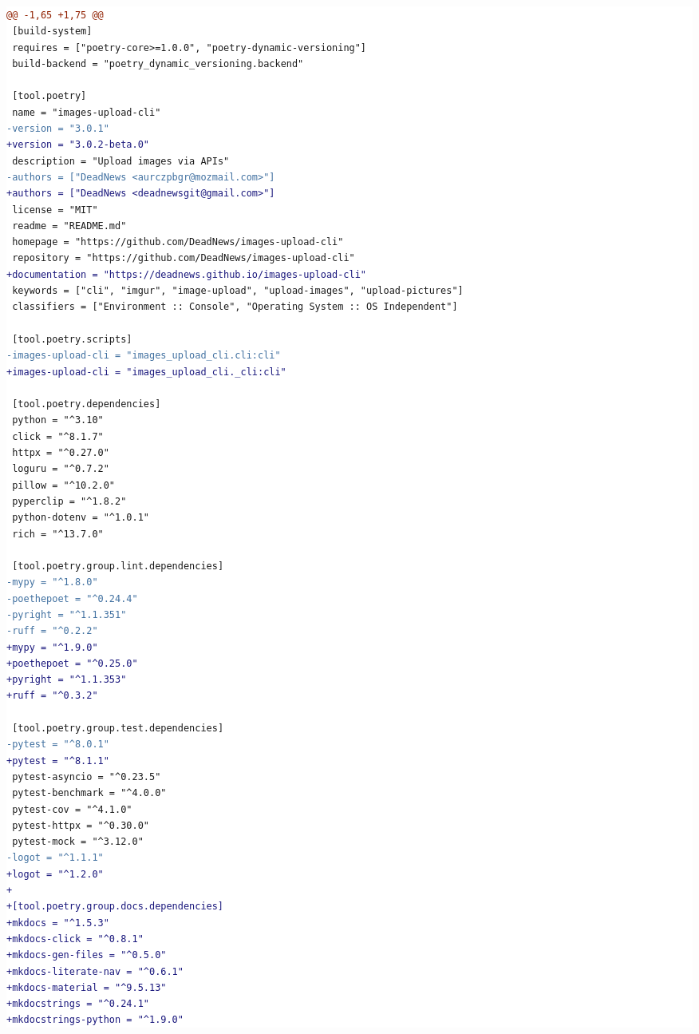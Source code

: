 ```diff
@@ -1,65 +1,75 @@
 [build-system]
 requires = ["poetry-core>=1.0.0", "poetry-dynamic-versioning"]
 build-backend = "poetry_dynamic_versioning.backend"
 
 [tool.poetry]
 name = "images-upload-cli"
-version = "3.0.1"
+version = "3.0.2-beta.0"
 description = "Upload images via APIs"
-authors = ["DeadNews <aurczpbgr@mozmail.com>"]
+authors = ["DeadNews <deadnewsgit@gmail.com>"]
 license = "MIT"
 readme = "README.md"
 homepage = "https://github.com/DeadNews/images-upload-cli"
 repository = "https://github.com/DeadNews/images-upload-cli"
+documentation = "https://deadnews.github.io/images-upload-cli"
 keywords = ["cli", "imgur", "image-upload", "upload-images", "upload-pictures"]
 classifiers = ["Environment :: Console", "Operating System :: OS Independent"]
 
 [tool.poetry.scripts]
-images-upload-cli = "images_upload_cli.cli:cli"
+images-upload-cli = "images_upload_cli._cli:cli"
 
 [tool.poetry.dependencies]
 python = "^3.10"
 click = "^8.1.7"
 httpx = "^0.27.0"
 loguru = "^0.7.2"
 pillow = "^10.2.0"
 pyperclip = "^1.8.2"
 python-dotenv = "^1.0.1"
 rich = "^13.7.0"
 
 [tool.poetry.group.lint.dependencies]
-mypy = "^1.8.0"
-poethepoet = "^0.24.4"
-pyright = "^1.1.351"
-ruff = "^0.2.2"
+mypy = "^1.9.0"
+poethepoet = "^0.25.0"
+pyright = "^1.1.353"
+ruff = "^0.3.2"
 
 [tool.poetry.group.test.dependencies]
-pytest = "^8.0.1"
+pytest = "^8.1.1"
 pytest-asyncio = "^0.23.5"
 pytest-benchmark = "^4.0.0"
 pytest-cov = "^4.1.0"
 pytest-httpx = "^0.30.0"
 pytest-mock = "^3.12.0"
-logot = "^1.1.1"
+logot = "^1.2.0"
+
+[tool.poetry.group.docs.dependencies]
+mkdocs = "^1.5.3"
+mkdocs-click = "^0.8.1"
+mkdocs-gen-files = "^0.5.0"
+mkdocs-literate-nav = "^0.6.1"
+mkdocs-material = "^9.5.13"
+mkdocstrings = "^0.24.1"
+mkdocstrings-python = "^1.9.0"
```